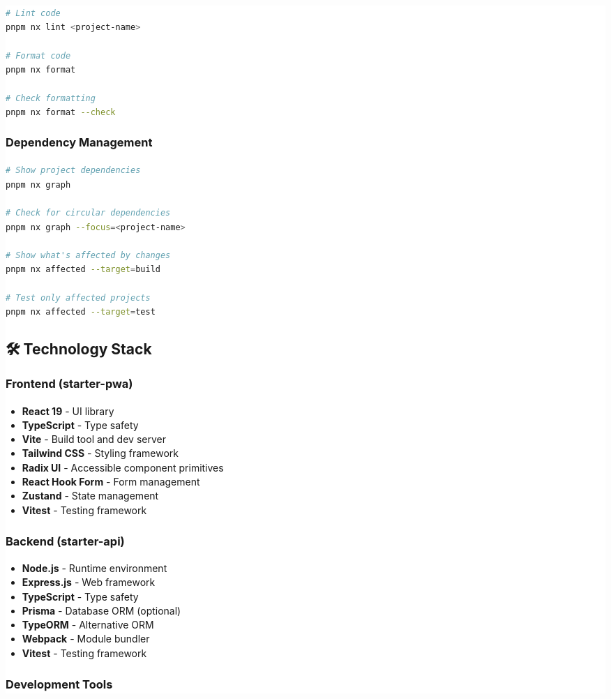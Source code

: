 ```bash
# Lint code
pnpm nx lint <project-name>

# Format code
pnpm nx format

# Check formatting
pnpm nx format --check
```

### Dependency Management

```bash
# Show project dependencies
pnpm nx graph

# Check for circular dependencies
pnpm nx graph --focus=<project-name>

# Show what's affected by changes
pnpm nx affected --target=build

# Test only affected projects
pnpm nx affected --target=test
```

## 🛠️ Technology Stack

### Frontend (starter-pwa)

- **React 19** - UI library
- **TypeScript** - Type safety
- **Vite** - Build tool and dev server
- **Tailwind CSS** - Styling framework
- **Radix UI** - Accessible component primitives
- **React Hook Form** - Form management
- **Zustand** - State management
- **Vitest** - Testing framework

### Backend (starter-api)

- **Node.js** - Runtime environment
- **Express.js** - Web framework
- **TypeScript** - Type safety
- **Prisma** - Database ORM (optional)
- **TypeORM** - Alternative ORM
- **Webpack** - Module bundler
- **Vitest** - Testing framework

### Development Tools
